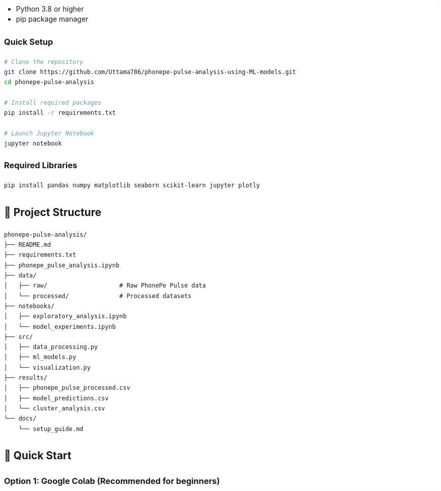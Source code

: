 - Python 3.8 or higher
- pip package manager

### Quick Setup

```bash
# Clone the repository
git clone https://github.com/Uttama786/phonepe-pulse-analysis-using-ML-models.git
cd phonepe-pulse-analysis

# Install required packages
pip install -r requirements.txt

# Launch Jupyter Notebook
jupyter notebook
```

### Required Libraries

```bash
pip install pandas numpy matplotlib seaborn scikit-learn jupyter plotly
```

## 📁 Project Structure

```
phonepe-pulse-analysis/
├── README.md
├── requirements.txt
├── phonepe_pulse_analysis.ipynb
├── data/
│   ├── raw/                    # Raw PhonePe Pulse data
│   └── processed/              # Processed datasets
├── notebooks/
│   ├── exploratory_analysis.ipynb
│   └── model_experiments.ipynb
├── src/
│   ├── data_processing.py
│   ├── ml_models.py
│   └── visualization.py
├── results/
│   ├── phonepe_pulse_processed.csv
│   ├── model_predictions.csv
│   └── cluster_analysis.csv
└── docs/
    └── setup_guide.md
```

## 🚀 Quick Start

### Option 1: Google Colab (Recommended for beginners)

